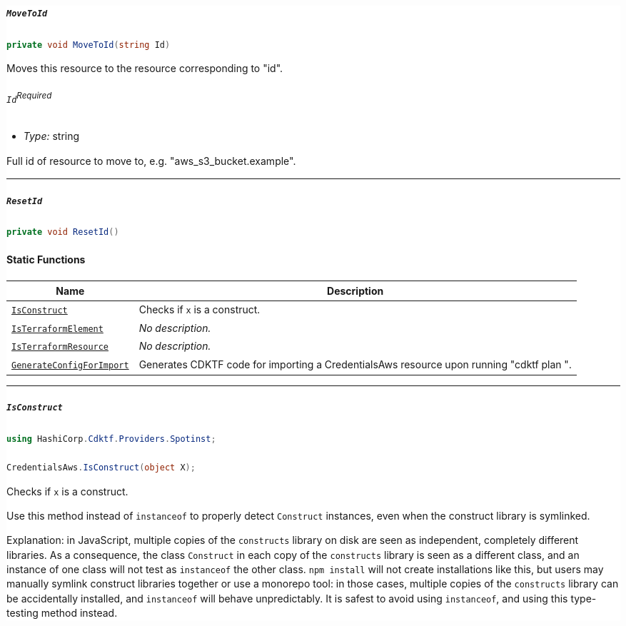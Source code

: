 
##### `MoveToId` <a name="MoveToId" id="@cdktf/provider-spotinst.credentialsAws.CredentialsAws.moveToId"></a>

```csharp
private void MoveToId(string Id)
```

Moves this resource to the resource corresponding to "id".

###### `Id`<sup>Required</sup> <a name="Id" id="@cdktf/provider-spotinst.credentialsAws.CredentialsAws.moveToId.parameter.id"></a>

- *Type:* string

Full id of resource to move to, e.g. "aws_s3_bucket.example".

---

##### `ResetId` <a name="ResetId" id="@cdktf/provider-spotinst.credentialsAws.CredentialsAws.resetId"></a>

```csharp
private void ResetId()
```

#### Static Functions <a name="Static Functions" id="Static Functions"></a>

| **Name** | **Description** |
| --- | --- |
| <code><a href="#@cdktf/provider-spotinst.credentialsAws.CredentialsAws.isConstruct">IsConstruct</a></code> | Checks if `x` is a construct. |
| <code><a href="#@cdktf/provider-spotinst.credentialsAws.CredentialsAws.isTerraformElement">IsTerraformElement</a></code> | *No description.* |
| <code><a href="#@cdktf/provider-spotinst.credentialsAws.CredentialsAws.isTerraformResource">IsTerraformResource</a></code> | *No description.* |
| <code><a href="#@cdktf/provider-spotinst.credentialsAws.CredentialsAws.generateConfigForImport">GenerateConfigForImport</a></code> | Generates CDKTF code for importing a CredentialsAws resource upon running "cdktf plan <stack-name>". |

---

##### `IsConstruct` <a name="IsConstruct" id="@cdktf/provider-spotinst.credentialsAws.CredentialsAws.isConstruct"></a>

```csharp
using HashiCorp.Cdktf.Providers.Spotinst;

CredentialsAws.IsConstruct(object X);
```

Checks if `x` is a construct.

Use this method instead of `instanceof` to properly detect `Construct`
instances, even when the construct library is symlinked.

Explanation: in JavaScript, multiple copies of the `constructs` library on
disk are seen as independent, completely different libraries. As a
consequence, the class `Construct` in each copy of the `constructs` library
is seen as a different class, and an instance of one class will not test as
`instanceof` the other class. `npm install` will not create installations
like this, but users may manually symlink construct libraries together or
use a monorepo tool: in those cases, multiple copies of the `constructs`
library can be accidentally installed, and `instanceof` will behave
unpredictably. It is safest to avoid using `instanceof`, and using
this type-testing method instead.
